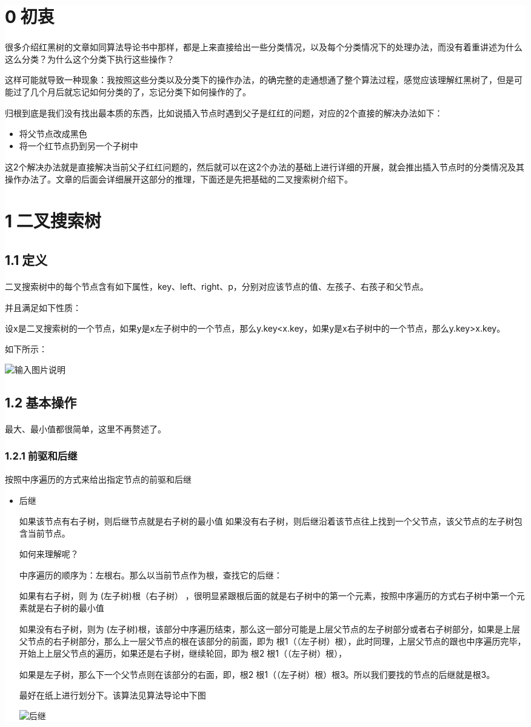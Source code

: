# 0 初衷

很多介绍红黑树的文章如同算法导论书中那样，都是上来直接给出一些分类情况，以及每个分类情况下的处理办法，而没有着重讲述为什么这么分类？为什么这个分类下执行这些操作？

这样可能就导致一种现象：我按照这些分类以及分类下的操作办法，的确完整的走通想通了整个算法过程，感觉应该理解红黑树了，但是可能过了几个月后就忘记如何分类的了，忘记分类下如何操作的了。

归根到底是我们没有找出最本质的东西，比如说插入节点时遇到父子是红红的问题，对应的2个直接的解决办法如下：

-	将父节点改成黑色
-	将一个红节点扔到另一个子树中

这2个解决办法就是直接解决当前父子红红问题的，然后就可以在这2个办法的基础上进行详细的开展，就会推出插入节点时的分类情况及其操作办法了。文章的后面会详细展开这部分的推理，下面还是先把基础的二叉搜索树介绍下。

# 1 二叉搜索树

## 1.1 定义

二叉搜索树中的每个节点含有如下属性，key、left、right、p，分别对应该节点的值、左孩子、右孩子和父节点。

并且满足如下性质：

设x是二叉搜索树的一个节点，如果y是x左子树中的一个节点，那么y.key<x.key，如果y是x右子树中的一个节点，那么y.key>x.key。

如下所示：

![输入图片说明](https://static.oschina.net/uploads/img/201611/28215223_1Hth.png "在这里输入图片标题")

## 1.2 基本操作

最大、最小值都很简单，这里不再赘述了。

### 1.2.1 前驱和后继

按照中序遍历的方式来给出指定节点的前驱和后继

-	后继

	如果该节点有右子树，则后继节点就是右子树的最小值
	如果没有右子树，则后继沿着该节点往上找到一个父节点，该父节点的左子树包含当前节点。

	如何来理解呢？

	中序遍历的顺序为：左根右。那么以当前节点作为根，查找它的后继：

	如果有右子树，则 为 (左子树)根（右子树） ，很明显紧跟根后面的就是右子树中的第一个元素，按照中序遍历的方式右子树中第一个元素就是右子树的最小值

	如果没有右子树，则为 (左子树)根，该部分中序遍历结束，那么这一部分可能是上层父节点的左子树部分或者右子树部分，如果是上层父节点的右子树部分，那么上一层父节点的根在该部分的前面，即为 根1（（左子树）根），此时同理，上层父节点的跟也中序遍历完毕，开始上上层父节点的遍历，如果还是右子树，继续轮回，即为    根2 根1（（左子树）根），

	如果是左子树，那么下一个父节点则在该部分的右面，即，根2 根1（（左子树）根）根3。所以我们要找的节点的后继就是根3。

	最好在纸上进行划分下。该算法见算法导论中下图

	![后继](https://static.oschina.net/uploads/img/201611/28105910_xeny.png "后继")
